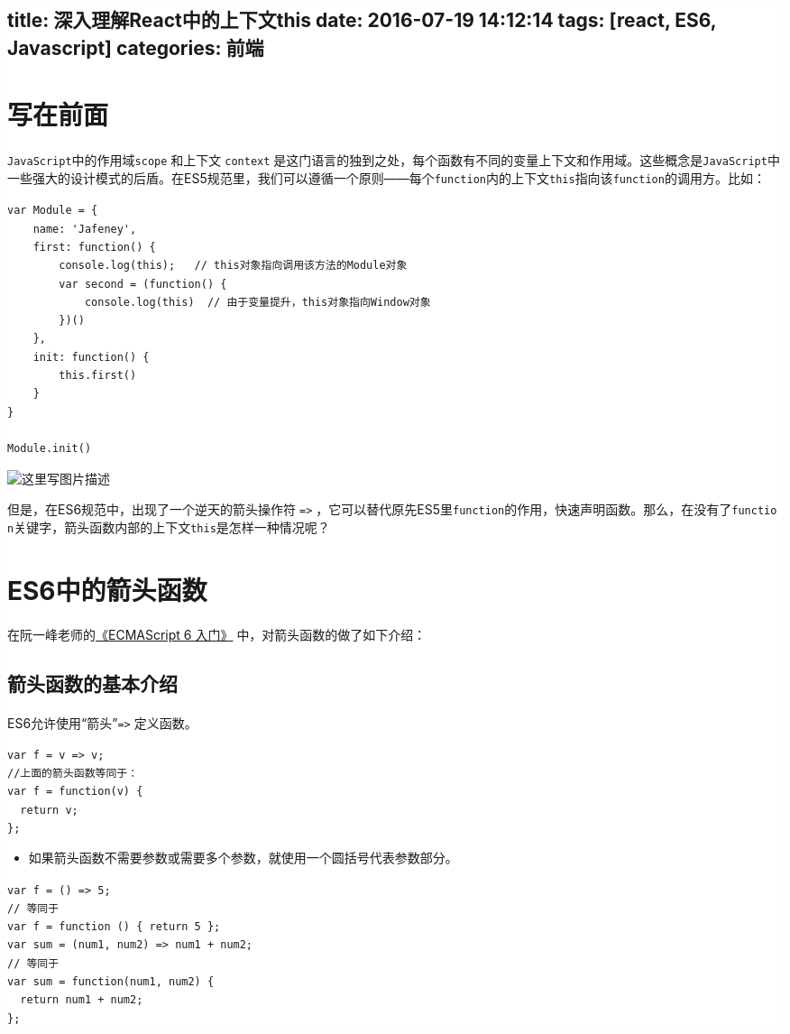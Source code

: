 title: 深入理解React中的上下文this 
date: 2016-07-19 14:12:14
tags: [react, ES6, Javascript] 
categories: 前端  
---

# 写在前面
`JavaScript`中的作用域`scope` 和上下文 `context` 是这门语言的独到之处，每个函数有不同的变量上下文和作用域。这些概念是`JavaScript`中一些强大的设计模式的后盾。在ES5规范里，我们可以遵循一个原则——每个`function`内的上下文`this`指向该`function`的调用方。比如：

```
var Module = {
	name: 'Jafeney',
	first: function() {
		console.log(this);   // this对象指向调用该方法的Module对象
		var second = (function() {
			console.log(this)  // 由于变量提升，this对象指向Window对象
		})()
	},
	init: function() {
		this.first()
	}
}

Module.init()
```
![这里写图片描述](http://img.blog.csdn.net/20160718163149784)

但是，在ES6规范中，出现了一个逆天的箭头操作符 `=>` ，它可以替代原先ES5里`function`的作用，快速声明函数。那么，在没有了`function`关键字，箭头函数内部的上下文`this`是怎样一种情况呢？



# ES6中的箭头函数
在阮一峰老师的[《ECMAScript 6 入门》](http://es6.ruanyifeng.com/?search=fetch&x=0&y=0#docs/function#%E7%AE%AD%E5%A4%B4%E5%87%BD%E6%95%B0) 中，对箭头函数的做了如下介绍：

## 箭头函数的基本介绍 
ES6允许使用“箭头”`=>` 定义函数。
```
var f = v => v;
//上面的箭头函数等同于：
var f = function(v) {
  return v;
};
```

 - 如果箭头函数不需要参数或需要多个参数，就使用一个圆括号代表参数部分。
```
var f = () => 5;
// 等同于
var f = function () { return 5 };
var sum = (num1, num2) => num1 + num2;
// 等同于
var sum = function(num1, num2) {
  return num1 + num2;
};
```

